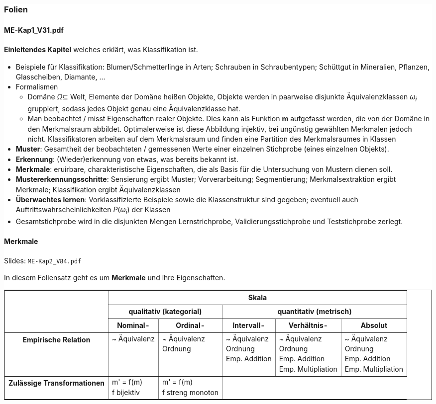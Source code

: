 ### Folien

#### ME-Kap1_V31.pdf

**Einleitendes Kapitel** welches erklärt, was Klassifikation ist.

* Beispiele für Klassifikation: Blumen/Schmetterlinge in Arten; Schrauben in Schraubentypen; Schüttgut in Mineralien, Pflanzen, Glasscheiben, Diamante, ...
* Formalismen
  * Domäne $\Omega \subseteq$ Welt, Elemente der Domäne heißen Objekte, Objekte werden in paarweise disjunkte Äquivalenzklassen $\omega_i$ gruppiert, sodass jedes Objekt genau eine Äquivalenzklasse hat.
  * Man beobachtet / misst Eigenschaften realer Objekte. Dies kann als Funktion
    **m** aufgefasst werden, die von der Domäne in den Merkmalsraum abbildet.
    Optimalerweise ist diese Abbildung injektiv, bei ungünstig gewählten
    Merkmalen jedoch nicht. Klassifikatoren arbeiten auf dem Merkmalsraum und
    finden eine Partition des Merkmalsraumes in Klassen
* **Muster**: Gesamtheit der beobachteten / gemessenen Werte einer einzelnen
  Stichprobe (eines einzelnen Objekts).
* **Erkennung**: (Wieder)erkennung von etwas, was bereits bekannt ist.
* **Merkmale**: eruirbare, charakteristische Eigenschaften, die als Basis für
  die Untersuchung von Mustern dienen soll.
* **Mustererkennungsschritte**: Sensierung ergibt Muster; Vorverarbeitung;
  Segmentierung; Merkmalsextraktion ergibt Merkmale; Klassifikation ergibt
  Äquivalenzklassen
* **Überwachtes lernen**: Vorklassifizierte Beispiele sowie die Klassenstruktur
  sind gegeben; eventuell auch Auftrittswahrscheinlichkeiten $P(\omega_i)$ der
  Klassen
* Gesamtstichprobe wird in die disjunkten Mengen Lernstrichprobe,
  Validierungsstichprobe und Teststichprobe zerlegt.

#### Merkmale

Slides: `ME-Kap2_V84.pdf`

In diesem Foliensatz geht es um **Merkmale** und ihre Eigenschaften.

<table border="1">
    <tr>
        <th rowspan="3">&nbsp;</th>
        <th colspan="5">Skala</th>
    </tr>
    <tr>
        <th colspan="2">qualitativ (kategorial)</th>
        <th colspan="3">quantitativ (metrisch)</th>
    </tr>
    <tr>
        <th>Nominal-</th>
        <th>Ordinal-</th>
        <th>Intervall-</th>
        <th>Verh&auml;ltnis-</th>
        <th>Absolut</th>
    </tr>
    <tr>
        <th>Empirische Relation</th>
        <td>~ &Auml;quivalenz</td>
        <td>~ &Auml;quivalenz<br/>Ordnung</td>
        <td>~ &Auml;quivalenz<br/>Ordnung<br/>Emp. Addition</td>
        <td>~ &Auml;quivalenz<br/>Ordnung<br/>Emp. Addition<br/>Emp. Multipliation</td>
        <td>~ &Auml;quivalenz<br/>Ordnung<br/>Emp. Addition<br/>Emp. Multipliation</td>
    </tr>
    <tr>
        <th>Zul&auml;ssige Transformationen</th>
        <td>m' = f(m)<br/>f bijektiv</td>
        <td>m' = f(m)<br/>f streng monoton</td>